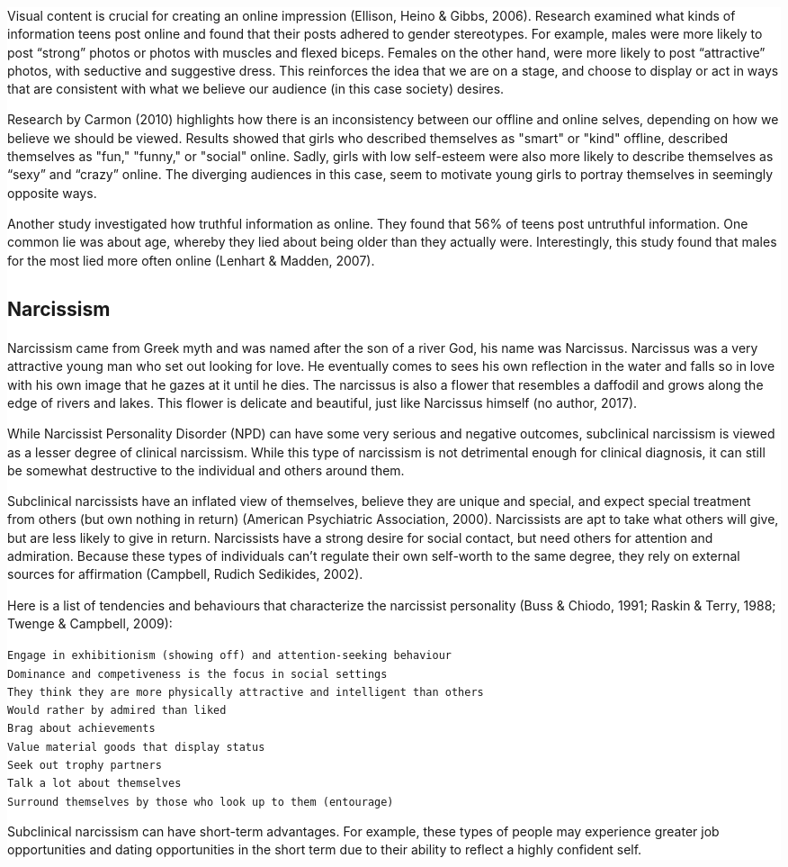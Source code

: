 Visual content is crucial for creating an online impression (Ellison, Heino & Gibbs, 2006). Research examined what kinds of information teens post online and found that their posts adhered to gender stereotypes. For example, males were more likely to post “strong” photos or photos with muscles and flexed biceps. Females on the other hand, were more likely to post “attractive” photos, with seductive and suggestive dress. This reinforces the idea that we are on a stage, and choose to display or act in ways that are consistent with what we believe our audience (in this case society) desires.

Research by Carmon (2010) highlights how there is an inconsistency between our offline and online selves, depending on how we believe we should be viewed. Results showed that girls who described themselves as "smart" or "kind" offline, described themselves as "fun," "funny," or "social" online. Sadly, girls with low self-esteem were also more likely to describe themselves as “sexy” and “crazy” online. The diverging audiences in this case, seem to motivate young girls to portray themselves in seemingly opposite ways.

Another study investigated how truthful information as online. They found that 56% of teens post untruthful information. One common lie was about age, whereby they lied about being older than they actually were. Interestingly, this study found that males for the most lied more often online (Lenhart & Madden, 2007).

## Narcissism

Narcissism came from Greek myth and was named after the son of a river God, his name was Narcissus. Narcissus was a very attractive young man who set out looking for love. He eventually comes to sees his own reflection in the water and falls so in love with his own image that he gazes at it until he dies. The narcissus is also a flower that resembles a daffodil and grows along the edge of rivers and lakes. This flower is delicate and beautiful, just like Narcissus himself (no author, 2017).

While Narcissist Personality Disorder (NPD) can have some very serious and negative outcomes, subclinical narcissism is viewed as a lesser degree of clinical narcissism. While this type of narcissism is not detrimental enough for clinical diagnosis, it can still be somewhat destructive to the individual and others around them.

Subclinical narcissists have an inflated view of themselves, believe they are unique and special, and expect special treatment from others (but own nothing in return) (American Psychiatric Association, 2000). Narcissists are apt to take what others will give, but are less likely to give in return. Narcissists have a strong desire for social contact, but need others for attention and admiration. Because these types of individuals can’t regulate their own self-worth to the same degree, they rely on external sources for affirmation (Campbell, Rudich Sedikides, 2002).

Here is a list of tendencies and behaviours that characterize the narcissist personality (Buss & Chiodo, 1991; Raskin & Terry, 1988; Twenge & Campbell, 2009):

    Engage in exhibitionism (showing off) and attention-seeking behaviour
    Dominance and competiveness is the focus in social settings
    They think they are more physically attractive and intelligent than others
    Would rather by admired than liked
    Brag about achievements
    Value material goods that display status
    Seek out trophy partners
    Talk a lot about themselves
    Surround themselves by those who look up to them (entourage)

Subclinical narcissism can have short-term advantages. For example, these types of people may experience greater job opportunities and dating opportunities in the short term due to their ability to reflect a highly confident self.

